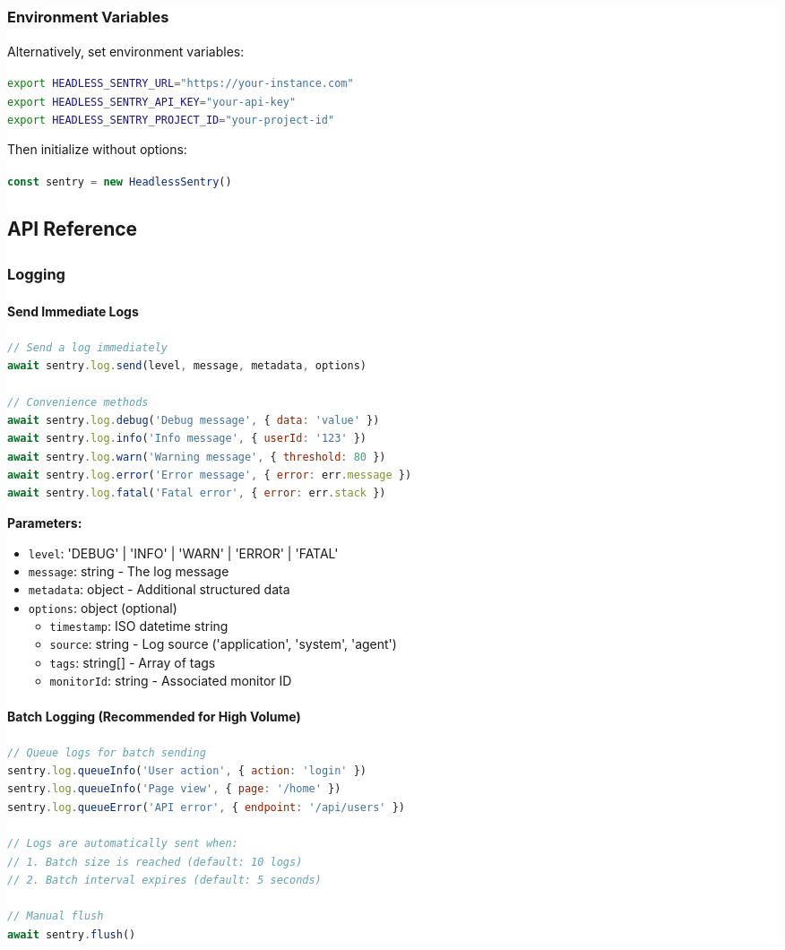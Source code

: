 ### Environment Variables

Alternatively, set environment variables:

```bash
export HEADLESS_SENTRY_URL="https://your-instance.com"
export HEADLESS_SENTRY_API_KEY="your-api-key"
export HEADLESS_SENTRY_PROJECT_ID="your-project-id"
```

Then initialize without options:
```javascript
const sentry = new HeadlessSentry()
```

## API Reference

### Logging

#### Send Immediate Logs

```javascript
// Send a log immediately
await sentry.log.send(level, message, metadata, options)

// Convenience methods
await sentry.log.debug('Debug message', { data: 'value' })
await sentry.log.info('Info message', { userId: '123' })
await sentry.log.warn('Warning message', { threshold: 80 })
await sentry.log.error('Error message', { error: err.message })
await sentry.log.fatal('Fatal error', { error: err.stack })
```

**Parameters:**
- `level`: 'DEBUG' | 'INFO' | 'WARN' | 'ERROR' | 'FATAL'
- `message`: string - The log message
- `metadata`: object - Additional structured data
- `options`: object (optional)
  - `timestamp`: ISO datetime string
  - `source`: string - Log source ('application', 'system', 'agent')
  - `tags`: string[] - Array of tags
  - `monitorId`: string - Associated monitor ID

#### Batch Logging (Recommended for High Volume)

```javascript
// Queue logs for batch sending
sentry.log.queueInfo('User action', { action: 'login' })
sentry.log.queueInfo('Page view', { page: '/home' })
sentry.log.queueError('API error', { endpoint: '/api/users' })

// Logs are automatically sent when:
// 1. Batch size is reached (default: 10 logs)
// 2. Batch interval expires (default: 5 seconds)

// Manual flush
await sentry.flush()
```
